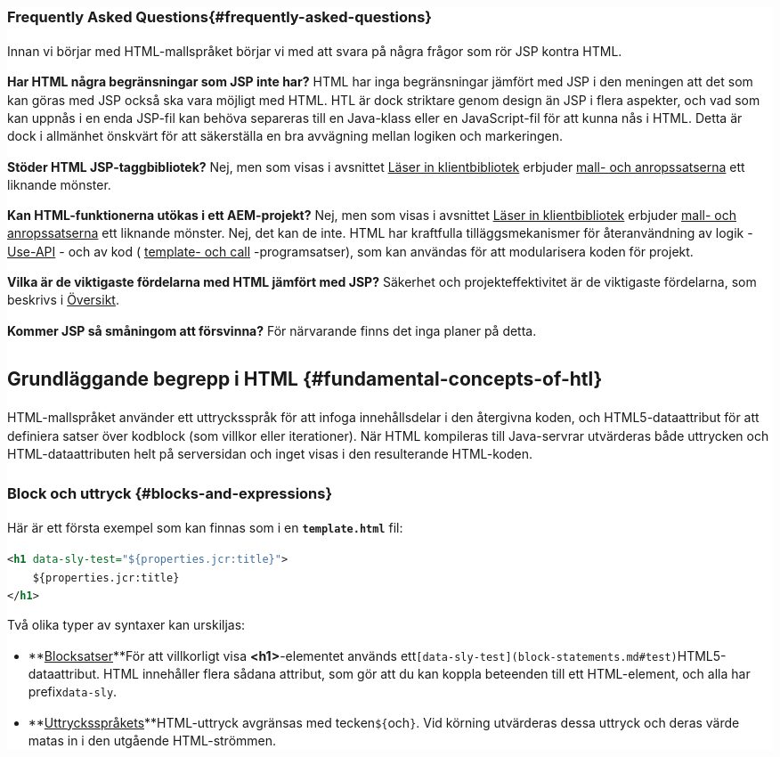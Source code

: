 ### Frequently Asked Questions{#frequently-asked-questions}

Innan vi börjar med HTML-mallspråket börjar vi med att svara på några frågor som rör JSP kontra HTML.

**Har HTML några begränsningar som JSP inte har?**
HTML har inga begränsningar jämfört med JSP i den meningen att det som kan göras med JSP också ska vara möjligt med HTML. HTL är dock striktare genom design än JSP i flera aspekter, och vad som kan uppnås i en enda JSP-fil kan behöva separeras till en Java-klass eller en JavaScript-fil för att kunna nås i HTML. Detta är dock i allmänhet önskvärt för att säkerställa en bra avvägning mellan logiken och markeringen.

**Stöder HTML JSP-taggbibliotek?**
Nej, men som visas i avsnittet [Läser in klientbibliotek](getting-started.md#loading-client-libraries) erbjuder [mall- och anropssatserna](block-statements.md#template-call) ett liknande mönster.

**Kan HTML-funktionerna utökas i ett AEM-projekt?**
Nej, men som visas i avsnittet [Läser in klientbibliotek](getting-started.md#loading-client-libraries) erbjuder [mall- och anropssatserna](block-statements.md#template-call) ett liknande mönster.
Nej, det kan de inte. HTML har kraftfulla tilläggsmekanismer för återanvändning av logik - [Use-API](getting-started.md#use-api-for-accessing-logic) - och av kod ( [template- och call](block-statements.md#template-call) -programsatser), som kan användas för att modularisera koden för projekt.

**Vilka är de viktigaste fördelarna med HTML jämfört med JSP?**
Säkerhet och projekteffektivitet är de viktigaste fördelarna, som beskrivs i [Översikt](overview.md).

**Kommer JSP så småningom att försvinna?**
För närvarande finns det inga planer på detta.

## Grundläggande begrepp i HTML {#fundamental-concepts-of-htl}

HTML-mallspråket använder ett uttrycksspråk för att infoga innehållsdelar i den återgivna koden, och HTML5-dataattribut för att definiera satser över kodblock (som villkor eller iterationer). När HTML kompileras till Java-servrar utvärderas både uttrycken och HTML-dataattributen helt på serversidan och inget visas i den resulterande HTML-koden.

### Block och uttryck {#blocks-and-expressions}

Här är ett första exempel som kan finnas som i en **`template.html`** fil:

```xml
<h1 data-sly-test="${properties.jcr:title}">
    ${properties.jcr:title}
</h1>
```

Två olika typer av syntaxer kan urskiljas:

* **[Blocksatser](block-statements.md)**För att villkorligt visa **&lt;h1>**-elementet används ett`[data-sly-test](block-statements.md#test)`HTML5-dataattribut. HTML innehåller flera sådana attribut, som gör att du kan koppla beteenden till ett HTML-element, och alla har prefix`data-sly`.

* **[Uttrycksspråkets](expression-language.md)**HTML-uttryck avgränsas med tecken`${`och`}`. Vid körning utvärderas dessa uttryck och deras värde matas in i den utgående HTML-strömmen.
